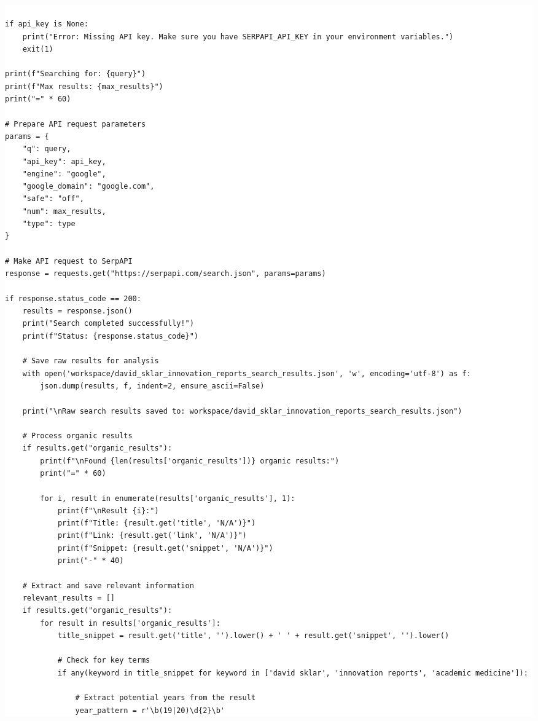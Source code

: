 ```

if api_key is None:
    print("Error: Missing API key. Make sure you have SERPAPI_API_KEY in your environment variables.")
    exit(1)

print(f"Searching for: {query}")
print(f"Max results: {max_results}")
print("=" * 60)

# Prepare API request parameters
params = {
    "q": query,
    "api_key": api_key,
    "engine": "google",
    "google_domain": "google.com",
    "safe": "off",
    "num": max_results,
    "type": type
}

# Make API request to SerpAPI
response = requests.get("https://serpapi.com/search.json", params=params)

if response.status_code == 200:
    results = response.json()
    print("Search completed successfully!")
    print(f"Status: {response.status_code}")
    
    # Save raw results for analysis
    with open('workspace/david_sklar_innovation_reports_search_results.json', 'w', encoding='utf-8') as f:
        json.dump(results, f, indent=2, ensure_ascii=False)
    
    print("\nRaw search results saved to: workspace/david_sklar_innovation_reports_search_results.json")
    
    # Process organic results
    if results.get("organic_results"):
        print(f"\nFound {len(results['organic_results'])} organic results:")
        print("=" * 60)
        
        for i, result in enumerate(results['organic_results'], 1):
            print(f"\nResult {i}:")
            print(f"Title: {result.get('title', 'N/A')}")
            print(f"Link: {result.get('link', 'N/A')}")
            print(f"Snippet: {result.get('snippet', 'N/A')}")
            print("-" * 40)
    
    # Extract and save relevant information
    relevant_results = []
    if results.get("organic_results"):
        for result in results['organic_results']:
            title_snippet = result.get('title', '').lower() + ' ' + result.get('snippet', '').lower()
            
            # Check for key terms
            if any(keyword in title_snippet for keyword in ['david sklar', 'innovation reports', 'academic medicine']):
                
                # Extract potential years from the result
                year_pattern = r'\b(19|20)\d{2}\b'
```